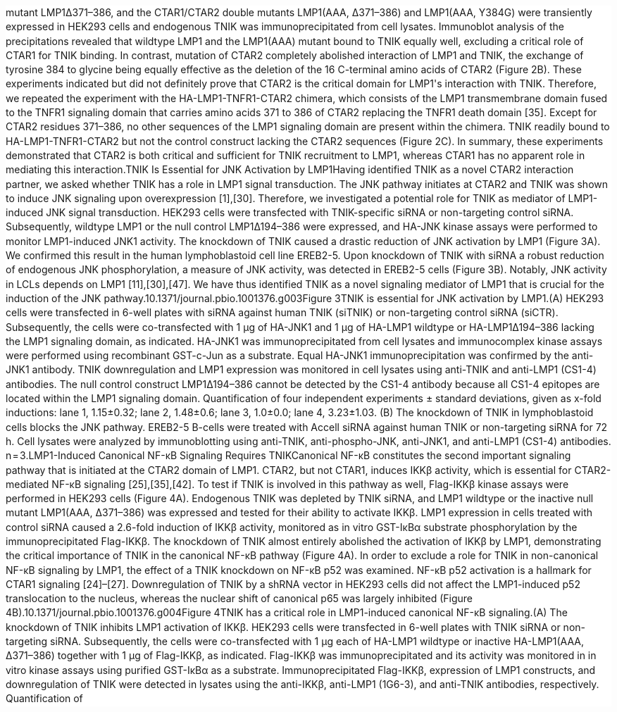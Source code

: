 mutant LMP1Δ371–386, and the CTAR1/CTAR2 double mutants LMP1(AAA, Δ371–386) and LMP1(AAA, Y384G) were transiently expressed in HEK293 cells and endogenous TNIK was immunoprecipitated from cell lysates. Immunoblot analysis of the precipitations revealed that wildtype LMP1 and the LMP1(AAA) mutant bound to TNIK equally well, excluding a critical role of CTAR1 for TNIK binding. In contrast, mutation of CTAR2 completely abolished interaction of LMP1 and TNIK, the exchange of tyrosine 384 to glycine being equally effective as the deletion of the 16 C-terminal amino acids of CTAR2 (Figure 2B). These experiments indicated but did not definitely prove that CTAR2 is the critical domain for LMP1's interaction with TNIK. Therefore, we repeated the experiment with the HA-LMP1-TNFR1-CTAR2 chimera, which consists of the LMP1 transmembrane domain fused to the TNFR1 signaling domain that carries amino acids 371 to 386 of CTAR2 replacing the TNFR1 death domain [35]. Except for CTAR2 residues 371–386, no other sequences of the LMP1 signaling domain are present within the chimera. TNIK readily bound to HA-LMP1-TNFR1-CTAR2 but not the control construct lacking the CTAR2 sequences (Figure 2C). In summary, these experiments demonstrated that CTAR2 is both critical and sufficient for TNIK recruitment to LMP1, whereas CTAR1 has no apparent role in mediating this interaction.TNIK Is Essential for JNK Activation by LMP1Having identified TNIK as a novel CTAR2 interaction partner, we asked whether TNIK has a role in LMP1 signal transduction. The JNK pathway initiates at CTAR2 and TNIK was shown to induce JNK signaling upon overexpression [1],[30]. Therefore, we investigated a potential role for TNIK as mediator of LMP1-induced JNK signal transduction. HEK293 cells were transfected with TNIK-specific siRNA or non-targeting control siRNA. Subsequently, wildtype LMP1 or the null control LMP1Δ194–386 were expressed, and HA-JNK kinase assays were performed to monitor LMP1-induced JNK1 activity. The knockdown of TNIK caused a drastic reduction of JNK activation by LMP1 (Figure 3A). We confirmed this result in the human lymphoblastoid cell line EREB2-5. Upon knockdown of TNIK with siRNA a robust reduction of endogenous JNK phosphorylation, a measure of JNK activity, was detected in EREB2-5 cells (Figure 3B). Notably, JNK activity in LCLs depends on LMP1 [11],[30],[47]. We have thus identified TNIK as a novel signaling mediator of LMP1 that is crucial for the induction of the JNK pathway.10.1371/journal.pbio.1001376.g003Figure 3TNIK is essential for JNK activation by LMP1.(A) HEK293 cells were transfected in 6-well plates with siRNA against human TNIK (siTNIK) or non-targeting control siRNA (siCTR). Subsequently, the cells were co-transfected with 1 µg of HA-JNK1 and 1 µg of HA-LMP1 wildtype or HA-LMP1Δ194–386 lacking the LMP1 signaling domain, as indicated. HA-JNK1 was immunoprecipitated from cell lysates and immunocomplex kinase assays were performed using recombinant GST-c-Jun as a substrate. Equal HA-JNK1 immunoprecipitation was confirmed by the anti-JNK1 antibody. TNIK downregulation and LMP1 expression was monitored in cell lysates using anti-TNIK and anti-LMP1 (CS1-4) antibodies. The null control construct LMP1Δ194–386 cannot be detected by the CS1-4 antibody because all CS1-4 epitopes are located within the LMP1 signaling domain. Quantification of four independent experiments ± standard deviations, given as x-fold inductions: lane 1, 1.15±0.32; lane 2, 1.48±0.6; lane 3, 1.0±0.0; lane 4, 3.23±1.03. (B) The knockdown of TNIK in lymphoblastoid cells blocks the JNK pathway. EREB2-5 B-cells were treated with Accell siRNA against human TNIK or non-targeting siRNA for 72 h. Cell lysates were analyzed by immunoblotting using anti-TNIK, anti-phospho-JNK, anti-JNK1, and anti-LMP1 (CS1-4) antibodies. n = 3.LMP1-Induced Canonical NF-κB Signaling Requires TNIKCanonical NF-κB constitutes the second important signaling pathway that is initiated at the CTAR2 domain of LMP1. CTAR2, but not CTAR1, induces IKKβ activity, which is essential for CTAR2-mediated NF-κB signaling [25],[35],[42]. To test if TNIK is involved in this pathway as well, Flag-IKKβ kinase assays were performed in HEK293 cells (Figure 4A). Endogenous TNIK was depleted by TNIK siRNA, and LMP1 wildtype or the inactive null mutant LMP1(AAA, Δ371–386) was expressed and tested for their ability to activate IKKβ. LMP1 expression in cells treated with control siRNA caused a 2.6-fold induction of IKKβ activity, monitored as in vitro GST-IκBα substrate phosphorylation by the immunoprecipitated Flag-IKKβ. The knockdown of TNIK almost entirely abolished the activation of IKKβ by LMP1, demonstrating the critical importance of TNIK in the canonical NF-κB pathway (Figure 4A). In order to exclude a role for TNIK in non-canonical NF-κB signaling by LMP1, the effect of a TNIK knockdown on NF-κB p52 was examined. NF-κB p52 activation is a hallmark for CTAR1 signaling [24]–[27]. Downregulation of TNIK by a shRNA vector in HEK293 cells did not affect the LMP1-induced p52 translocation to the nucleus, whereas the nuclear shift of canonical p65 was largely inhibited (Figure 4B).10.1371/journal.pbio.1001376.g004Figure 4TNIK has a critical role in LMP1-induced canonical NF-κB signaling.(A) The knockdown of TNIK inhibits LMP1 activation of IKKβ. HEK293 cells were transfected in 6-well plates with TNIK siRNA or non-targeting siRNA. Subsequently, the cells were co-transfected with 1 µg each of HA-LMP1 wildtype or inactive HA-LMP1(AAA, Δ371–386) together with 1 µg of Flag-IKKβ, as indicated. Flag-IKKβ was immunoprecipitated and its activity was monitored in in vitro kinase assays using purified GST-IκBα as a substrate. Immunoprecipitated Flag-IKKβ, expression of LMP1 constructs, and downregulation of TNIK were detected in lysates using the anti-IKKβ, anti-LMP1 (1G6-3), and anti-TNIK antibodies, respectively. Quantification of